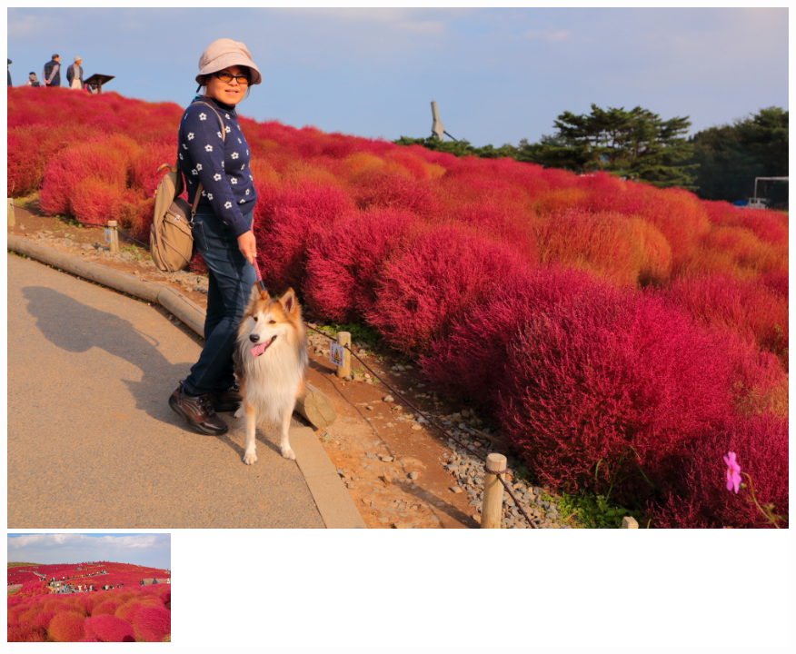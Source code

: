 <a href="2018_10_26 (26).JPG" data-lightbox="abc"><img src="2018_10_26 (26).JPG" alt="サンプル画像" width="1800" /></a>
<a href="2018_10_26 (39).JPG" data-lightbox="abc"><img src="2018_10_26 (39).JPG" alt="サンプル画像" width="180" /></a>